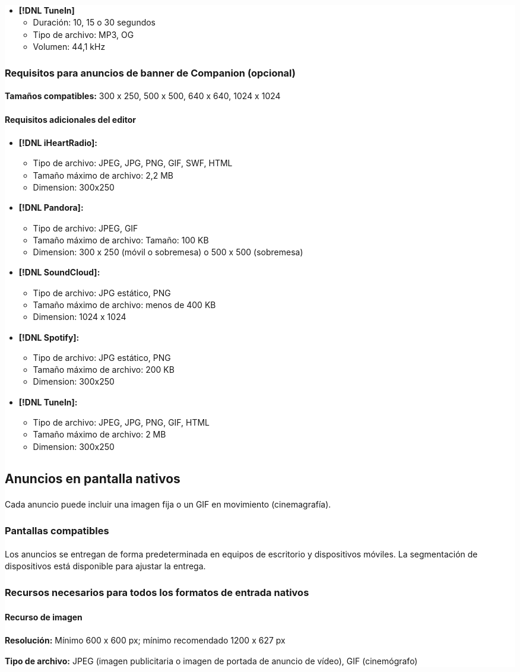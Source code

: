 * **[!DNL TuneIn]**
   * Duración: 10, 15 o 30 segundos
   * Tipo de archivo: MP3, OG
   * Volumen: 44,1 kHz

### Requisitos para anuncios de banner de Companion (opcional)

**Tamaños compatibles:** 300 x 250, 500 x 500, 640 x 640, 1024 x 1024

#### Requisitos adicionales del editor

* **[!DNL iHeartRadio]:**
   * Tipo de archivo: JPEG, JPG, PNG, GIF, SWF, HTML
   * Tamaño máximo de archivo: 2,2 MB
   * Dimension: 300x250

* **[!DNL Pandora]:**
   * Tipo de archivo: JPEG, GIF
   * Tamaño máximo de archivo: Tamaño: 100 KB
   * Dimension: 300 x 250 (móvil o sobremesa) o 500 x 500 (sobremesa)

* **[!DNL SoundCloud]:**
   * Tipo de archivo: JPG estático, PNG
   * Tamaño máximo de archivo: menos de 400 KB
   * Dimension: 1024 x 1024

* **[!DNL Spotify]:**
   * Tipo de archivo: JPG estático, PNG
   * Tamaño máximo de archivo: 200 KB
   * Dimension: 300x250

* **[!DNL TuneIn]:**
   * Tipo de archivo: JPEG, JPG, PNG, GIF, HTML
   * Tamaño máximo de archivo: 2 MB
   * Dimension: 300x250

## Anuncios en pantalla nativos

Cada anuncio puede incluir una imagen fija o un GIF en movimiento (cinemagrafía).

### Pantallas compatibles

Los anuncios se entregan de forma predeterminada en equipos de escritorio y dispositivos móviles. La segmentación de dispositivos está disponible para ajustar la entrega.

### Recursos necesarios para todos los formatos de entrada nativos

#### Recurso de imagen

**Resolución:** Mínimo 600 x 600 px; mínimo recomendado 1200 x 627 px

**Tipo de archivo:** JPEG (imagen publicitaria o imagen de portada de anuncio de vídeo), GIF (cinemógrafo)
